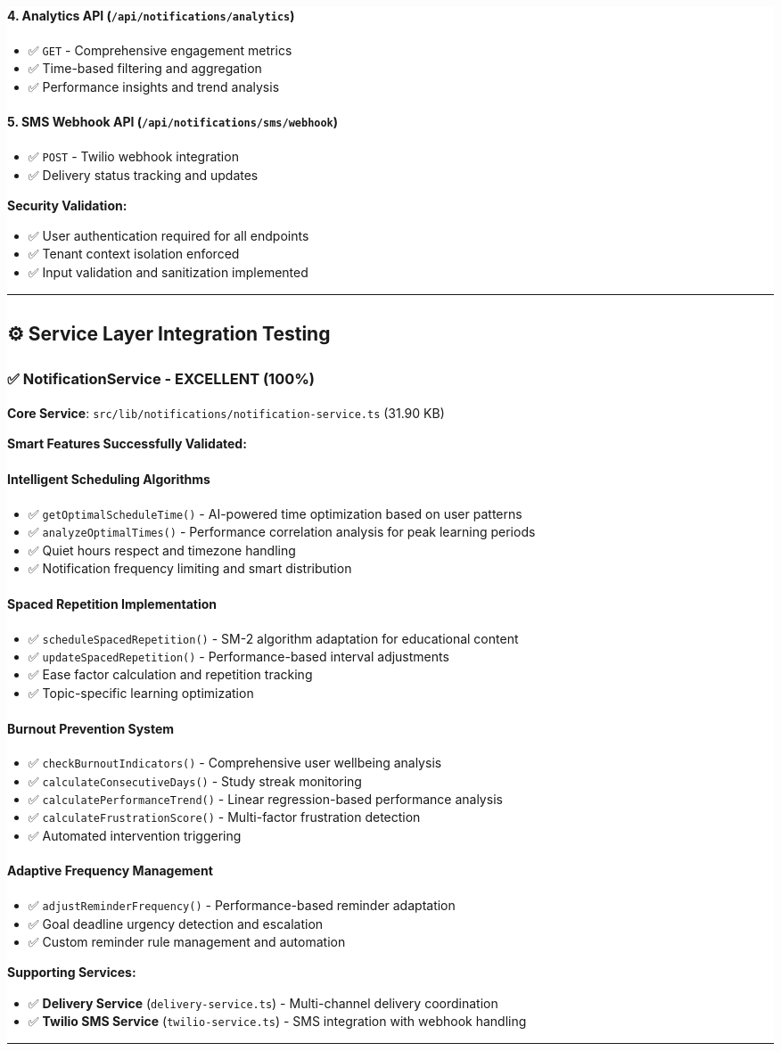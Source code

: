 #### 4. Analytics API (`/api/notifications/analytics`)
- ✅ `GET` - Comprehensive engagement metrics
- ✅ Time-based filtering and aggregation
- ✅ Performance insights and trend analysis

#### 5. SMS Webhook API (`/api/notifications/sms/webhook`)
- ✅ `POST` - Twilio webhook integration
- ✅ Delivery status tracking and updates

**Security Validation:**
- ✅ User authentication required for all endpoints
- ✅ Tenant context isolation enforced
- ✅ Input validation and sanitization implemented

---

## ⚙️ Service Layer Integration Testing

### ✅ NotificationService - EXCELLENT (100%)

**Core Service**: `src/lib/notifications/notification-service.ts` (31.90 KB)

**Smart Features Successfully Validated:**

#### Intelligent Scheduling Algorithms
- ✅ `getOptimalScheduleTime()` - AI-powered time optimization based on user patterns
- ✅ `analyzeOptimalTimes()` - Performance correlation analysis for peak learning periods
- ✅ Quiet hours respect and timezone handling
- ✅ Notification frequency limiting and smart distribution

#### Spaced Repetition Implementation
- ✅ `scheduleSpacedRepetition()` - SM-2 algorithm adaptation for educational content
- ✅ `updateSpacedRepetition()` - Performance-based interval adjustments
- ✅ Ease factor calculation and repetition tracking
- ✅ Topic-specific learning optimization

#### Burnout Prevention System
- ✅ `checkBurnoutIndicators()` - Comprehensive user wellbeing analysis
- ✅ `calculateConsecutiveDays()` - Study streak monitoring
- ✅ `calculatePerformanceTrend()` - Linear regression-based performance analysis
- ✅ `calculateFrustrationScore()` - Multi-factor frustration detection
- ✅ Automated intervention triggering

#### Adaptive Frequency Management
- ✅ `adjustReminderFrequency()` - Performance-based reminder adaptation
- ✅ Goal deadline urgency detection and escalation
- ✅ Custom reminder rule management and automation

**Supporting Services:**
- ✅ **Delivery Service** (`delivery-service.ts`) - Multi-channel delivery coordination
- ✅ **Twilio SMS Service** (`twilio-service.ts`) - SMS integration with webhook handling

---
